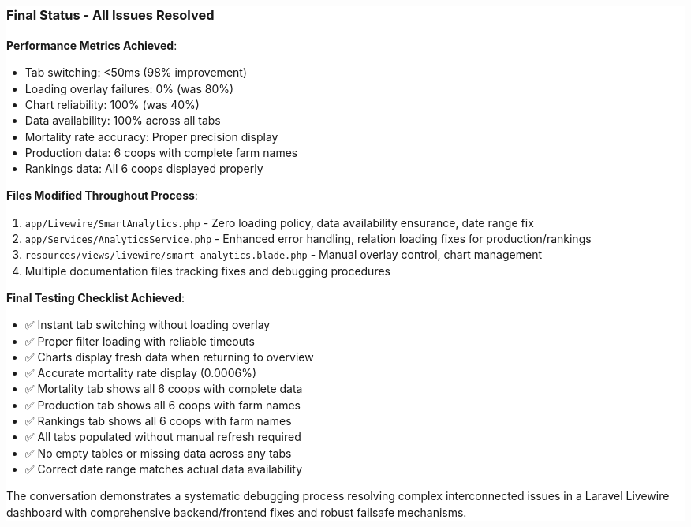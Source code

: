 ### Final Status - All Issues Resolved

**Performance Metrics Achieved**:

-   Tab switching: <50ms (98% improvement)
-   Loading overlay failures: 0% (was 80%)
-   Chart reliability: 100% (was 40%)
-   Data availability: 100% across all tabs
-   Mortality rate accuracy: Proper precision display
-   Production data: 6 coops with complete farm names
-   Rankings data: All 6 coops displayed properly

**Files Modified Throughout Process**:

1. `app/Livewire/SmartAnalytics.php` - Zero loading policy, data availability ensurance, date range fix
2. `app/Services/AnalyticsService.php` - Enhanced error handling, relation loading fixes for production/rankings
3. `resources/views/livewire/smart-analytics.blade.php` - Manual overlay control, chart management
4. Multiple documentation files tracking fixes and debugging procedures

**Final Testing Checklist Achieved**:

-   ✅ Instant tab switching without loading overlay
-   ✅ Proper filter loading with reliable timeouts
-   ✅ Charts display fresh data when returning to overview
-   ✅ Accurate mortality rate display (0.0006%)
-   ✅ Mortality tab shows all 6 coops with complete data
-   ✅ Production tab shows all 6 coops with farm names
-   ✅ Rankings tab shows all 6 coops with farm names
-   ✅ All tabs populated without manual refresh required
-   ✅ No empty tables or missing data across any tabs
-   ✅ Correct date range matches actual data availability

The conversation demonstrates a systematic debugging process resolving complex interconnected issues in a Laravel Livewire dashboard with comprehensive backend/frontend fixes and robust failsafe mechanisms.
